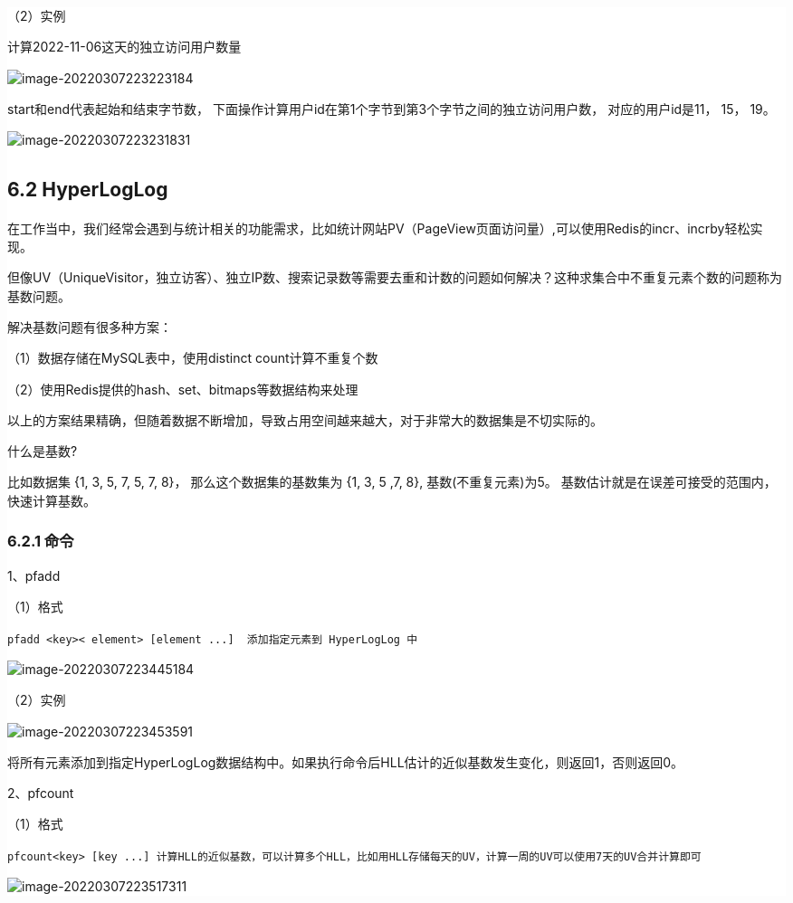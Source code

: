 

（2）实例

计算2022-11-06这天的独立访问用户数量

![image-20220307223223184](https://typora-1259403628.cos.ap-nanjing.myqcloud.com/image-20220307223223184.png)

start和end代表起始和结束字节数， 下面操作计算用户id在第1个字节到第3个字节之间的独立访问用户数， 对应的用户id是11， 15， 19。

![image-20220307223231831](https://typora-1259403628.cos.ap-nanjing.myqcloud.com/image-20220307223231831.png)





## 6.2 HyperLogLog

在工作当中，我们经常会遇到与统计相关的功能需求，比如统计网站PV（PageView页面访问量）,可以使用Redis的incr、incrby轻松实现。

但像UV（UniqueVisitor，独立访客）、独立IP数、搜索记录数等需要去重和计数的问题如何解决？这种求集合中不重复元素个数的问题称为基数问题。

解决基数问题有很多种方案：

（1）数据存储在MySQL表中，使用distinct count计算不重复个数

（2）使用Redis提供的hash、set、bitmaps等数据结构来处理

以上的方案结果精确，但随着数据不断增加，导致占用空间越来越大，对于非常大的数据集是不切实际的。



什么是基数?

比如数据集 {1, 3, 5, 7, 5, 7, 8}， 那么这个数据集的基数集为 {1, 3, 5 ,7, 8}, 基数(不重复元素)为5。 基数估计就是在误差可接受的范围内，快速计算基数。

### 6.2.1 命令

1、pfadd

（1）格式

`pfadd <key>< element> [element ...]  添加指定元素到 HyperLogLog 中`

![image-20220307223445184](https://typora-1259403628.cos.ap-nanjing.myqcloud.com/image-20220307223445184.png)

（2）实例

![image-20220307223453591](https://typora-1259403628.cos.ap-nanjing.myqcloud.com/image-20220307223453591.png)



将所有元素添加到指定HyperLogLog数据结构中。如果执行命令后HLL估计的近似基数发生变化，则返回1，否则返回0。

2、pfcount

（1）格式

`pfcount<key> [key ...] 计算HLL的近似基数，可以计算多个HLL，比如用HLL存储每天的UV，计算一周的UV可以使用7天的UV合并计算即可`

![image-20220307223517311](https://typora-1259403628.cos.ap-nanjing.myqcloud.com/image-20220307223517311.png)
